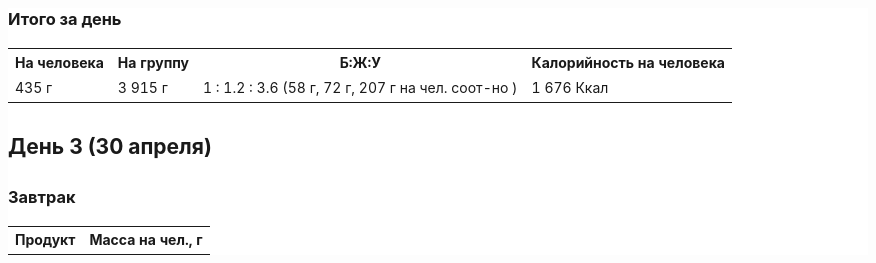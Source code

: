 </tr>

</tbody>

</table>

</div>

### Итого за день

<table class="food_day_total">

<tbody>

<tr>

<th>На человека</th>

<th>На группу</th>

<th>Б:Ж:У</th>

<th>Калорийность на человека</th>

</tr>

<tr>

<td>435 г</td>

<td>3 915 г</td>

<td>1 : 1.2 : 3.6  
<span class="small">(58 г, 72 г, 207 г на чел. соот-но )</span></td>

<td>1 676 Ккал</td>

</tr>

</tbody>

</table>

</div>

<div class="food_day print_new_page small">

## День 3 <span class="small">(30 апреля)</span>

<div class="eating">

### Завтрак

<table class="food_menu food_view">

<tbody>

<tr>

<th class="food_name">Продукт</th>

<th class="mass_col small">Масса на чел., г</th>
